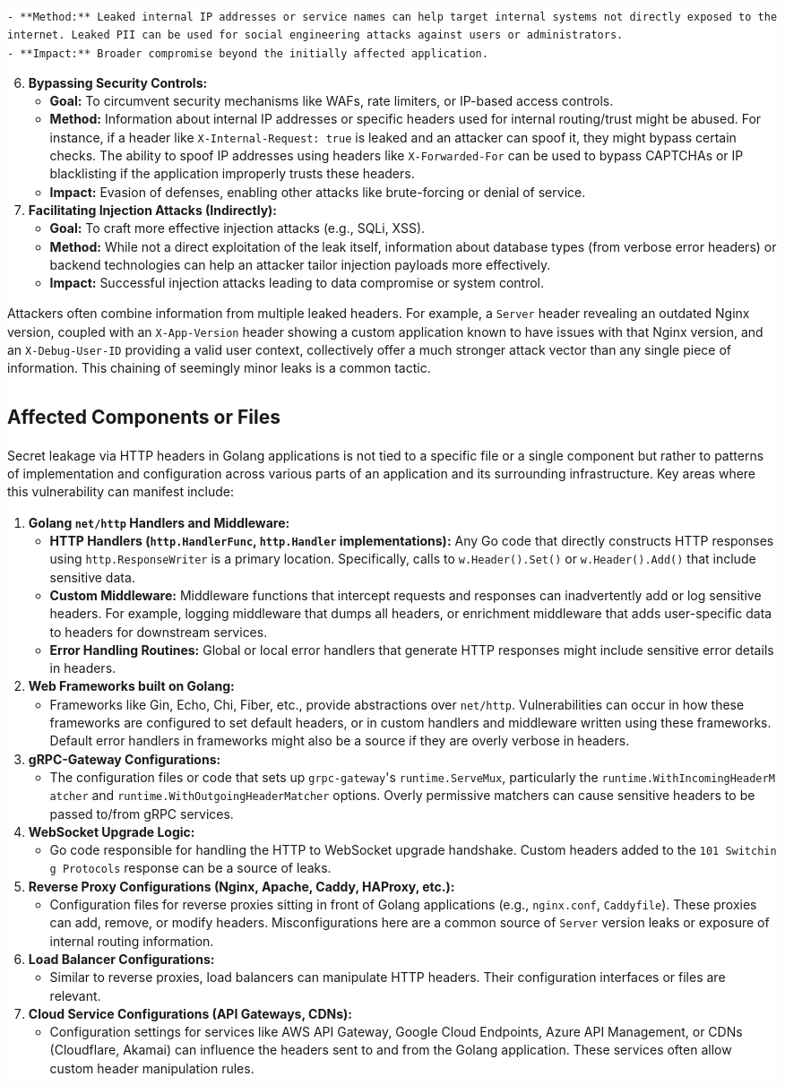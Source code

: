     - **Method:** Leaked internal IP addresses or service names can help target internal systems not directly exposed to the internet. Leaked PII can be used for social engineering attacks against users or administrators.
    - **Impact:** Broader compromise beyond the initially affected application.
6. **Bypassing Security Controls:**
    - **Goal:** To circumvent security mechanisms like WAFs, rate limiters, or IP-based access controls.
    - **Method:** Information about internal IP addresses or specific headers used for internal routing/trust might be abused. For instance, if a header like `X-Internal-Request: true` is leaked and an attacker can spoof it, they might bypass certain checks. The ability to spoof IP addresses using headers like `X-Forwarded-For` can be used to bypass CAPTCHAs or IP blacklisting if the application improperly trusts these headers.
    - **Impact:** Evasion of defenses, enabling other attacks like brute-forcing or denial of service.
7. **Facilitating Injection Attacks (Indirectly):**
    - **Goal:** To craft more effective injection attacks (e.g., SQLi, XSS).
    - **Method:** While not a direct exploitation of the leak itself, information about database types (from verbose error headers) or backend technologies can help an attacker tailor injection payloads more effectively.
    - **Impact:** Successful injection attacks leading to data compromise or system control.

Attackers often combine information from multiple leaked headers. For example, a `Server` header revealing an outdated Nginx version, coupled with an `X-App-Version` header showing a custom application known to have issues with that Nginx version, and an `X-Debug-User-ID` providing a valid user context, collectively offer a much stronger attack vector than any single piece of information. This chaining of seemingly minor leaks is a common tactic.

## Affected Components or Files

Secret leakage via HTTP headers in Golang applications is not tied to a specific file or a single component but rather to patterns of implementation and configuration across various parts of an application and its surrounding infrastructure. Key areas where this vulnerability can manifest include:

1. **Golang `net/http` Handlers and Middleware:**
    - **HTTP Handlers (`http.HandlerFunc`, `http.Handler` implementations):** Any Go code that directly constructs HTTP responses using `http.ResponseWriter` is a primary location. Specifically, calls to `w.Header().Set()` or `w.Header().Add()` that include sensitive data.
    - **Custom Middleware:** Middleware functions that intercept requests and responses can inadvertently add or log sensitive headers. For example, logging middleware that dumps all headers, or enrichment middleware that adds user-specific data to headers for downstream services.
    - **Error Handling Routines:** Global or local error handlers that generate HTTP responses might include sensitive error details in headers.
2. **Web Frameworks built on Golang:**
    - Frameworks like Gin, Echo, Chi, Fiber, etc., provide abstractions over `net/http`. Vulnerabilities can occur in how these frameworks are configured to set default headers, or in custom handlers and middleware written using these frameworks. Default error handlers in frameworks might also be a source if they are overly verbose in headers.
3. **gRPC-Gateway Configurations:**
    - The configuration files or code that sets up `grpc-gateway`'s `runtime.ServeMux`, particularly the `runtime.WithIncomingHeaderMatcher` and `runtime.WithOutgoingHeaderMatcher` options. Overly permissive matchers can cause sensitive headers to be passed to/from gRPC services.
4. **WebSocket Upgrade Logic:**
    - Go code responsible for handling the HTTP to WebSocket upgrade handshake. Custom headers added to the `101 Switching Protocols` response can be a source of leaks.
5. **Reverse Proxy Configurations (Nginx, Apache, Caddy, HAProxy, etc.):**
    - Configuration files for reverse proxies sitting in front of Golang applications (e.g., `nginx.conf`, `Caddyfile`). These proxies can add, remove, or modify headers. Misconfigurations here are a common source of `Server` version leaks or exposure of internal routing information.
6. **Load Balancer Configurations:**
    - Similar to reverse proxies, load balancers can manipulate HTTP headers. Their configuration interfaces or files are relevant.
7. **Cloud Service Configurations (API Gateways, CDNs):**
    - Configuration settings for services like AWS API Gateway, Google Cloud Endpoints, Azure API Management, or CDNs (Cloudflare, Akamai) can influence the headers sent to and from the Golang application. These services often allow custom header manipulation rules.